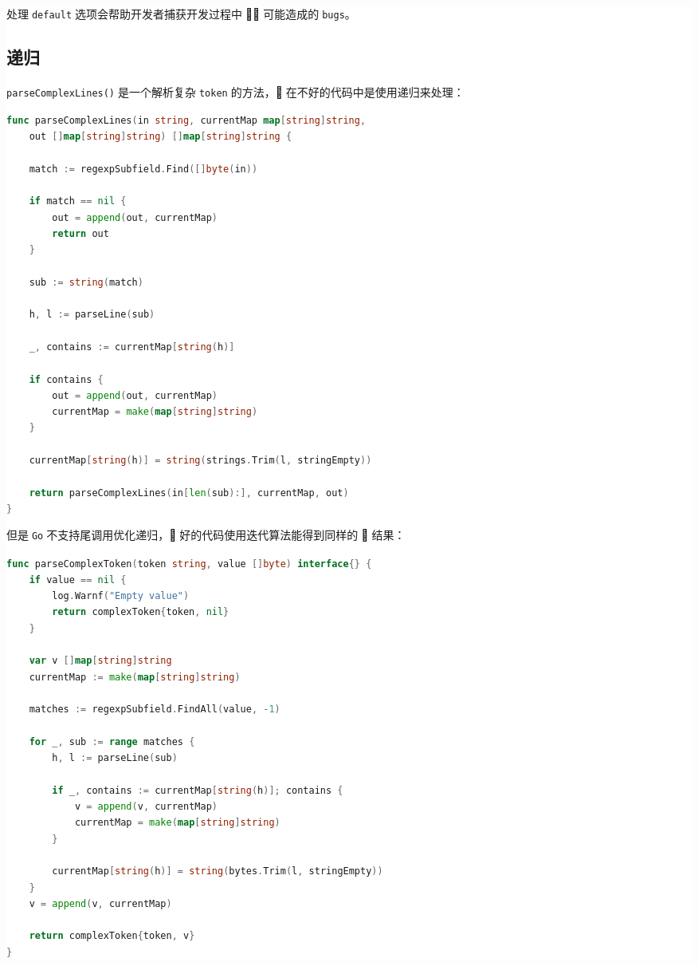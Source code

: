 处理 `default` 选项会帮助开发者捕获开发过程中  可能造成的 `bugs`。

## 递归

`parseComplexLines()` 是一个解析复杂 `token` 的方法， 在不好的代码中是使用递归来处理：

```go
func parseComplexLines(in string, currentMap map[string]string,
	out []map[string]string) []map[string]string {

	match := regexpSubfield.Find([]byte(in))

	if match == nil {
		out = append(out, currentMap)
		return out
	}

	sub := string(match)

	h, l := parseLine(sub)

	_, contains := currentMap[string(h)]

	if contains {
		out = append(out, currentMap)
		currentMap = make(map[string]string)
	}

	currentMap[string(h)] = string(strings.Trim(l, stringEmpty))

	return parseComplexLines(in[len(sub):], currentMap, out)
}
```
但是 `Go` 不支持尾调用优化递归， 好的代码使用迭代算法能得到同样的  结果：

```go
func parseComplexToken(token string, value []byte) interface{} {
	if value == nil {
		log.Warnf("Empty value")
		return complexToken{token, nil}
	}

	var v []map[string]string
	currentMap := make(map[string]string)

	matches := regexpSubfield.FindAll(value, -1)

	for _, sub := range matches {
		h, l := parseLine(sub)

		if _, contains := currentMap[string(h)]; contains {
			v = append(v, currentMap)
			currentMap = make(map[string]string)
		}

		currentMap[string(h)] = string(bytes.Trim(l, stringEmpty))
	}
	v = append(v, currentMap)

	return complexToken{token, v}
}
```
